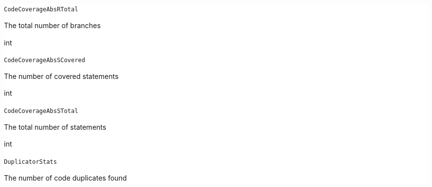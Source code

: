 <td>

`CodeCoverageAbsRTotal`

</td>

<td>

The total number of branches

</td>

<td>

int

</td></tr><tr>

<td>

`CodeCoverageAbsSCovered`

</td>

<td>

The number of covered statements

</td>

<td>

int

</td></tr><tr>

<td>

`CodeCoverageAbsSTotal`

</td>

<td>

The total number of statements

</td>

<td>

int

</td></tr><tr>

<td>

`DuplicatorStats`

</td>

<td>

The number of code duplicates found

</td>

